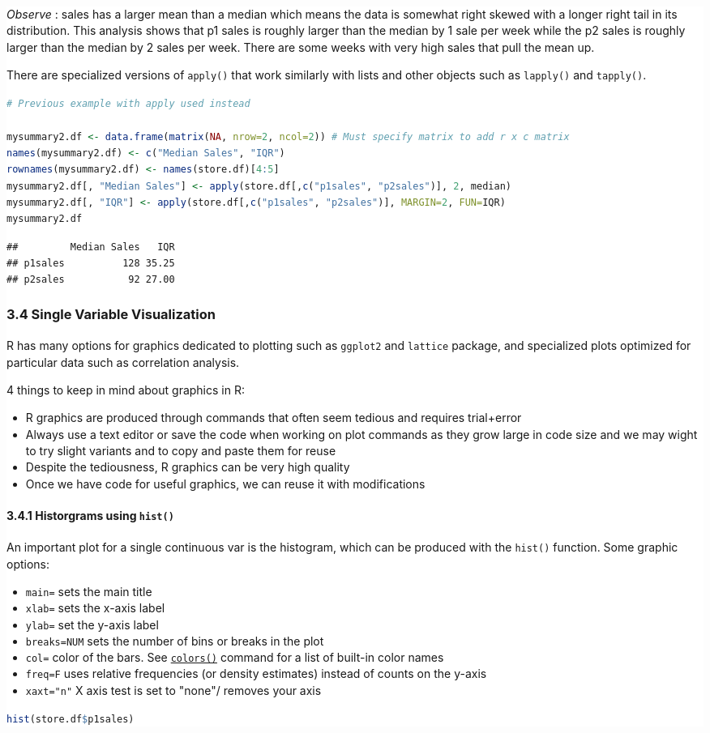 *Observe* : sales has a larger mean than a median which means the data is somewhat right skewed with a longer right tail in its distribution. This analysis shows that p1 sales is roughly larger than the median by 1 sale per week while the p2 sales is roughly larger than the median by 2 sales per week. There are some weeks with very high sales that pull the mean up.

There are specialized versions of `apply()` that work similarly with lists and other objects such as `lapply()` and `tapply()`.

``` r
# Previous example with apply used instead

mysummary2.df <- data.frame(matrix(NA, nrow=2, ncol=2)) # Must specify matrix to add r x c matrix
names(mysummary2.df) <- c("Median Sales", "IQR")
rownames(mysummary2.df) <- names(store.df)[4:5]
mysummary2.df[, "Median Sales"] <- apply(store.df[,c("p1sales", "p2sales")], 2, median)
mysummary2.df[, "IQR"] <- apply(store.df[,c("p1sales", "p2sales")], MARGIN=2, FUN=IQR)
mysummary2.df
```

    ##         Median Sales   IQR
    ## p1sales          128 35.25
    ## p2sales           92 27.00

### 3.4 Single Variable Visualization

R has many options for graphics dedicated to plotting such as `ggplot2` and `lattice` package, and specialized plots optimized for particular data such as correlation analysis.

4 things to keep in mind about graphics in R:

-   R graphics are produced through commands that often seem tedious and requires trial+error
-   Always use a text editor or save the code when working on plot commands as they grow large in code size and we may wight to try slight variants and to copy and paste them for reuse
-   Despite the tediousness, R graphics can be very high quality
-   Once we have code for useful graphics, we can reuse it with modifications

#### 3.4.1 Historgrams using `hist()`

An important plot for a single continuous var is the histogram, which can be produced with the `hist()` function. Some graphic options:

-   `main=` sets the main title
-   `xlab=` sets the x-axis label
-   `ylab=` set the y-axis label
-   `breaks=NUM` sets the number of bins or breaks in the plot
-   `col=` color of the bars. See [`colors()`](http://www.stat.columbia.edu/~tzheng/files/Rcolor.pdf) command for a list of built-in color names
-   `freq=F` uses relative frequencies (or density estimates) instead of counts on the y-axis
-   `xaxt="n"` X axis test is set to "none"/ removes your axis

``` r
hist(store.df$p1sales)
```
